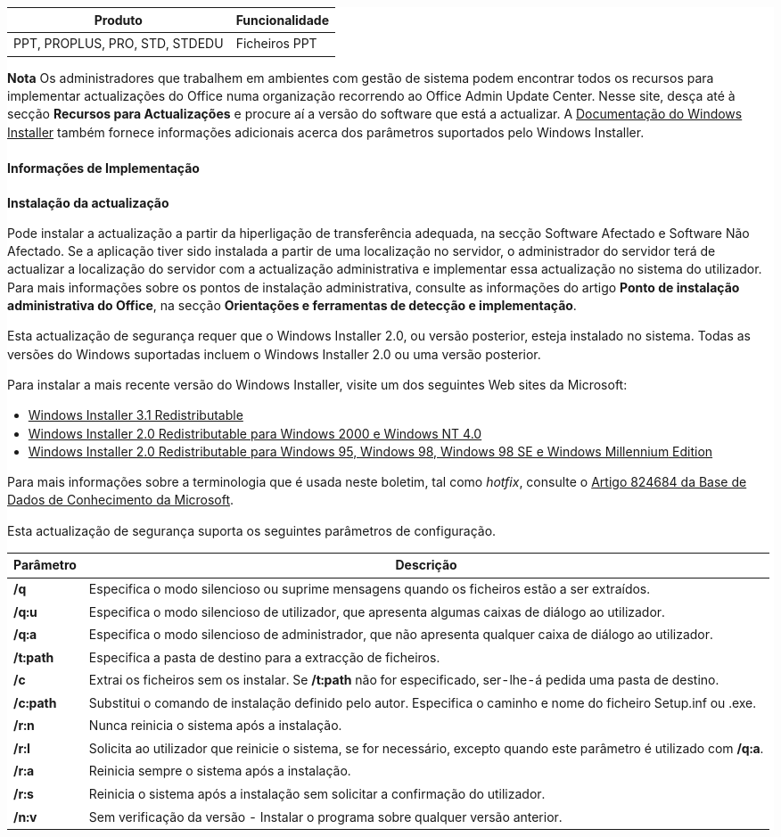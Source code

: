 | Produto                        | Funcionalidade |  
|--------------------------------|----------------|  
| PPT, PROPLUS, PRO, STD, STDEDU | Ficheiros PPT  |
  
**Nota** Os administradores que trabalhem em ambientes com gestão de sistema podem encontrar todos os recursos para implementar actualizações do Office numa organização recorrendo ao Office Admin Update Center. Nesse site, desça até à secção **Recursos para Actualizações** e procure aí a versão do software que está a actualizar. A [Documentação do Windows Installer](http://go.microsoft.com/fwlink/?linkid=21685) também fornece informações adicionais acerca dos parâmetros suportados pelo Windows Installer.
  
#### Informações de Implementação
  
**Instalação da actualização**
  
Pode instalar a actualização a partir da hiperligação de transferência adequada, na secção Software Afectado e Software Não Afectado. Se a aplicação tiver sido instalada a partir de uma localização no servidor, o administrador do servidor terá de actualizar a localização do servidor com a actualização administrativa e implementar essa actualização no sistema do utilizador. Para mais informações sobre os pontos de instalação administrativa, consulte as informações do artigo **Ponto de instalação administrativa do Office**, na secção **Orientações e ferramentas de detecção e implementação**.
  
Esta actualização de segurança requer que o Windows Installer 2.0, ou versão posterior, esteja instalado no sistema. Todas as versões do Windows suportadas incluem o Windows Installer 2.0 ou uma versão posterior.
  
Para instalar a mais recente versão do Windows Installer, visite um dos seguintes Web sites da Microsoft:
  
-   [Windows Installer 3.1 Redistributable](http://www.microsoft.com/downloads/details.aspx?familyid=889482fc-5f56-4a38-b838-de776fd4138c&displaylang=en)  
-   [Windows Installer 2.0 Redistributable para Windows 2000 e Windows NT 4.0](http://go.microsoft.com/fwlink/?linkid=33338)  
-   [Windows Installer 2.0 Redistributable para Windows 95, Windows 98, Windows 98 SE e Windows Millennium Edition](http://go.microsoft.com/fwlink/?linkid=33337)
  
Para mais informações sobre a terminologia que é usada neste boletim, tal como *hotfix*, consulte o [Artigo 824684 da Base de Dados de Conhecimento da Microsoft](http://support.microsoft.com/kb/824684/pt).
  
Esta actualização de segurança suporta os seguintes parâmetros de configuração.
  
| Parâmetro   | Descrição                                                                                                                 |  
|-------------|---------------------------------------------------------------------------------------------------------------------------|  
| **/q**      | Especifica o modo silencioso ou suprime mensagens quando os ficheiros estão a ser extraídos.                              |  
| **/q:u**    | Especifica o modo silencioso de utilizador, que apresenta algumas caixas de diálogo ao utilizador.                        |  
| **/q:a**    | Especifica o modo silencioso de administrador, que não apresenta qualquer caixa de diálogo ao utilizador.                 |  
| **/t:path** | Especifica a pasta de destino para a extracção de ficheiros.                                                              |  
| **/c**      | Extrai os ficheiros sem os instalar. Se **/t:path** não for especificado, ser-lhe-á pedida uma pasta de destino.          |  
| **/c:path** | Substitui o comando de instalação definido pelo autor. Especifica o caminho e nome do ficheiro Setup.inf ou .exe.         |  
| **/r:n**    | Nunca reinicia o sistema após a instalação.                                                                               |  
| **/r:I**    | Solicita ao utilizador que reinicie o sistema, se for necessário, excepto quando este parâmetro é utilizado com **/q:a**. |  
| **/r:a**    | Reinicia sempre o sistema após a instalação.                                                                              |  
| **/r:s**    | Reinicia o sistema após a instalação sem solicitar a confirmação do utilizador.                                           |  
| **/n:v**    | Sem verificação da versão - Instalar o programa sobre qualquer versão anterior.                                           |
  